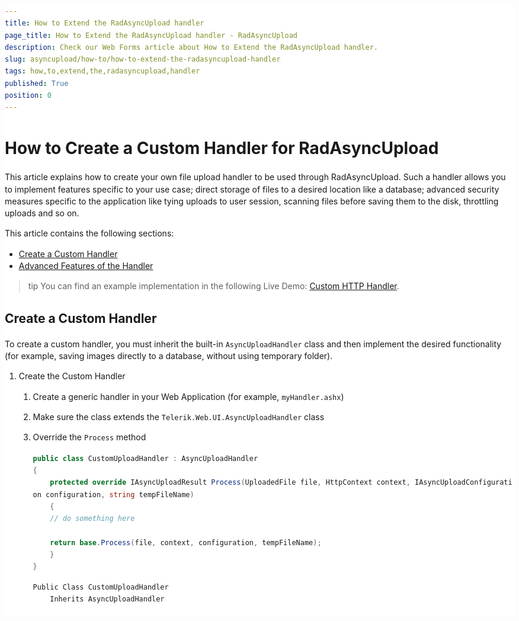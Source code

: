 ```yaml
---
title: How to Extend the RadAsyncUpload handler
page_title: How to Extend the RadAsyncUpload handler - RadAsyncUpload
description: Check our Web Forms article about How to Extend the RadAsyncUpload handler.
slug: asyncupload/how-to/how-to-extend-the-radasyncupload-handler
tags: how,to,extend,the,radasyncupload,handler
published: True
position: 0
---
```


# How to Create a Custom Handler for RadAsyncUpload

This article explains how to create your own file upload handler to be used through RadAsyncUpload. Such a handler allows you to implement features specific to your use case; direct storage of files to a desired location like a database; advanced security measures specific to the application like tying uploads to user session, scanning files before saving them to the disk, throttling uploads and so on.

This article contains the following sections:

* [Create a Custom Handler](#create-a-custom-handler)
* [Advanced Features of the Handler](#advanced-features-of-the-handler)

>tip You can find an example implementation in the following Live Demo: [Custom HTTP Handler](https://demos.telerik.com/aspnet-ajax/asyncupload/examples/imageuploader/defaultcs.aspx).

## Create a Custom Handler

To create a custom handler, you must inherit the built-in `AsyncUploadHandler` class and then implement the desired functionality (for example, saving images directly to a database, without using temporary folder).

1. Create the Custom Handler
   
	1. Create a generic handler in your Web Application (for example, `myHandler.ashx`)
 
	1. Make sure the class extends the `Telerik.Web.UI.AsyncUploadHandler` class
 
	1. Override the `Process` method
 
		````C#
		public class CustomUploadHandler : AsyncUploadHandler
		{
		    protected override IAsyncUploadResult Process(UploadedFile file, HttpContext context, IAsyncUploadConfiguration configuration, string tempFileName)
		    {
			// do something here
		
			return base.Process(file, context, configuration, tempFileName);
		    }
		}
		````
		````VB
		Public Class CustomUploadHandler
		    Inherits AsyncUploadHandler
		